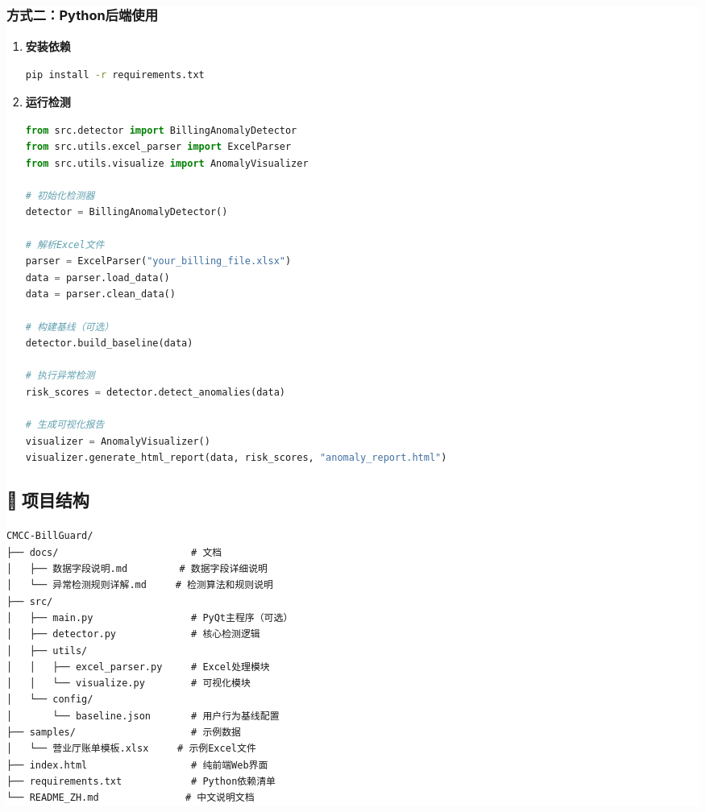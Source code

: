 ### 方式二：Python后端使用

1. **安装依赖**
   ```bash
   pip install -r requirements.txt
   ```

2. **运行检测**
   ```python
   from src.detector import BillingAnomalyDetector
   from src.utils.excel_parser import ExcelParser
   from src.utils.visualize import AnomalyVisualizer
   
   # 初始化检测器
   detector = BillingAnomalyDetector()
   
   # 解析Excel文件
   parser = ExcelParser("your_billing_file.xlsx")
   data = parser.load_data()
   data = parser.clean_data()
   
   # 构建基线（可选）
   detector.build_baseline(data)
   
   # 执行异常检测
   risk_scores = detector.detect_anomalies(data)
   
   # 生成可视化报告
   visualizer = AnomalyVisualizer()
   visualizer.generate_html_report(data, risk_scores, "anomaly_report.html")
   ```

## 📁 项目结构

```
CMCC-BillGuard/
├── docs/                       # 文档
│   ├── 数据字段说明.md         # 数据字段详细说明
│   └── 异常检测规则详解.md     # 检测算法和规则说明
├── src/
│   ├── main.py                 # PyQt主程序（可选）
│   ├── detector.py             # 核心检测逻辑
│   ├── utils/
│   │   ├── excel_parser.py     # Excel处理模块
│   │   └── visualize.py        # 可视化模块
│   └── config/
│       └── baseline.json       # 用户行为基线配置
├── samples/                    # 示例数据
│   └── 营业厅账单模板.xlsx     # 示例Excel文件
├── index.html                  # 纯前端Web界面
├── requirements.txt            # Python依赖清单
└── README_ZH.md               # 中文说明文档
```
